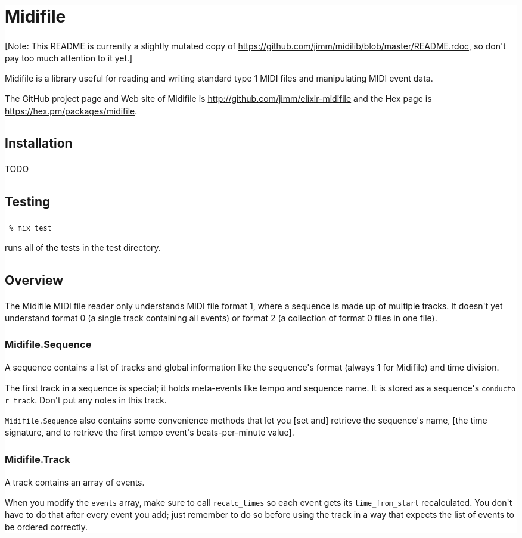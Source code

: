 # Midifile

[Note: This README is currently a slightly mutated copy of
https://github.com/jimm/midilib/blob/master/README.rdoc, so don't pay too
much attention to it yet.]

Midifile is a library useful for reading and writing standard type 1 MIDI
files and manipulating MIDI event data.

The GitHub project page and Web site of Midifile is
http://github.com/jimm/elixir-midifile and the Hex page is
https://hex.pm/packages/midifile.


## Installation

TODO

## Testing

```
 % mix test
```

runs all of the tests in the test directory.


## Overview

The Midifile MIDI file reader only understands MIDI file format 1, where a
sequence is made up of multiple tracks. It doesn't yet understand format 0
(a single track containing all events) or format 2 (a collection of format 0
files in one file).

### Midifile.Sequence

A sequence contains a list of tracks and global information like the
sequence's format (always 1 for Midifile) and time division.

The first track in a sequence is special; it holds meta-events like tempo
and sequence name. It is stored as a sequence's `conductor_track`. Don't put
any notes in this track.

`Midifile.Sequence` also contains some convenience methods that let you [set
and] retrieve the sequence's name, [the time signature, and to retrieve the
first tempo event's beats-per-minute value].

### Midifile.Track

A track contains an array of events.

When you modify the `events` array, make sure to call `recalc_times` so each
event gets its `time_from_start` recalculated. You don't have to do that
after every event you add; just remember to do so before using the track in
a way that expects the list of events to be ordered correctly.
